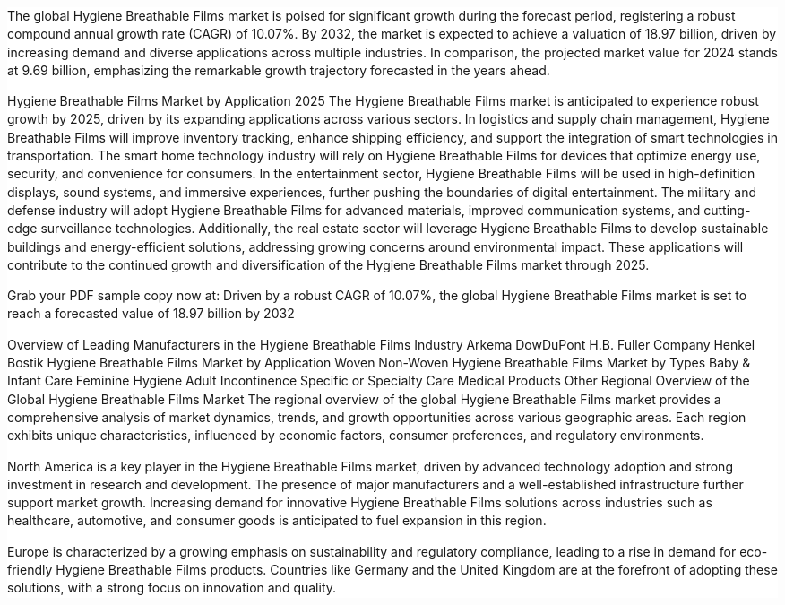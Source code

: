 The global Hygiene Breathable Films market is poised for significant growth during the forecast period, registering a robust compound annual growth rate (CAGR) of 10.07%. By 2032, the market is expected to achieve a valuation of 18.97 billion, driven by increasing demand and diverse applications across multiple industries. In comparison, the projected market value for 2024 stands at 9.69 billion, emphasizing the remarkable growth trajectory forecasted in the years ahead. 

Hygiene Breathable Films Market by Application 2025
The Hygiene Breathable Films market is anticipated to experience robust growth by 2025, driven by its expanding applications across various sectors. In logistics and supply chain management, Hygiene Breathable Films will improve inventory tracking, enhance shipping efficiency, and support the integration of smart technologies in transportation. The smart home technology industry will rely on Hygiene Breathable Films for devices that optimize energy use, security, and convenience for consumers. In the entertainment sector, Hygiene Breathable Films will be used in high-definition displays, sound systems, and immersive experiences, further pushing the boundaries of digital entertainment. The military and defense industry will adopt Hygiene Breathable Films for advanced materials, improved communication systems, and cutting-edge surveillance technologies. Additionally, the real estate sector will leverage Hygiene Breathable Films to develop sustainable buildings and energy-efficient solutions, addressing growing concerns around environmental impact. These applications will contribute to the continued growth and diversification of the Hygiene Breathable Films market through 2025.

Grab your PDF sample copy now at: Driven by a robust CAGR of 10.07%, the global Hygiene Breathable Films market is set to reach a forecasted value of 18.97 billion by 2032

Overview of Leading Manufacturers in the Hygiene Breathable Films Industry
Arkema
DowDuPont
H.B. Fuller Company
Henkel
Bostik
Hygiene Breathable Films Market by Application
Woven
Non-Woven
Hygiene Breathable Films Market by Types
Baby & Infant Care
Feminine Hygiene
Adult Incontinence
Specific or Specialty Care
Medical Products
Other
Regional Overview of the Global Hygiene Breathable Films Market
The regional overview of the global Hygiene Breathable Films market provides a comprehensive analysis of market dynamics, trends, and growth opportunities across various geographic areas. Each region exhibits unique characteristics, influenced by economic factors, consumer preferences, and regulatory environments.

North America is a key player in the Hygiene Breathable Films market, driven by advanced technology adoption and strong investment in research and development. The presence of major manufacturers and a well-established infrastructure further support market growth. Increasing demand for innovative Hygiene Breathable Films solutions across industries such as healthcare, automotive, and consumer goods is anticipated to fuel expansion in this region.

Europe is characterized by a growing emphasis on sustainability and regulatory compliance, leading to a rise in demand for eco-friendly Hygiene Breathable Films products. Countries like Germany and the United Kingdom are at the forefront of adopting these solutions, with a strong focus on innovation and quality.
